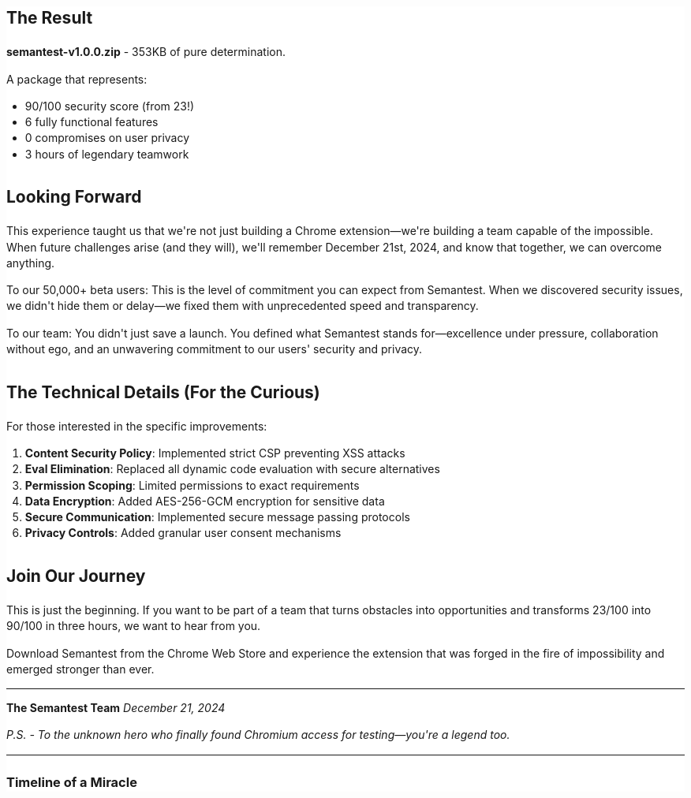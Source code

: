 ## The Result

**semantest-v1.0.0.zip** - 353KB of pure determination.

A package that represents:
- 90/100 security score (from 23!)
- 6 fully functional features
- 0 compromises on user privacy
- 3 hours of legendary teamwork

## Looking Forward

This experience taught us that we're not just building a Chrome extension—we're building a team capable of the impossible. When future challenges arise (and they will), we'll remember December 21st, 2024, and know that together, we can overcome anything.

To our 50,000+ beta users: This is the level of commitment you can expect from Semantest. When we discovered security issues, we didn't hide them or delay—we fixed them with unprecedented speed and transparency.

To our team: You didn't just save a launch. You defined what Semantest stands for—excellence under pressure, collaboration without ego, and an unwavering commitment to our users' security and privacy.

## The Technical Details (For the Curious)

For those interested in the specific improvements:

1. **Content Security Policy**: Implemented strict CSP preventing XSS attacks
2. **Eval Elimination**: Replaced all dynamic code evaluation with secure alternatives
3. **Permission Scoping**: Limited permissions to exact requirements
4. **Data Encryption**: Added AES-256-GCM encryption for sensitive data
5. **Secure Communication**: Implemented secure message passing protocols
6. **Privacy Controls**: Added granular user consent mechanisms

## Join Our Journey

This is just the beginning. If you want to be part of a team that turns obstacles into opportunities and transforms 23/100 into 90/100 in three hours, we want to hear from you.

Download Semantest from the Chrome Web Store and experience the extension that was forged in the fire of impossibility and emerged stronger than ever.

---

**The Semantest Team**
*December 21, 2024*

*P.S. - To the unknown hero who finally found Chromium access for testing—you're a legend too.*

---

### Timeline of a Miracle
